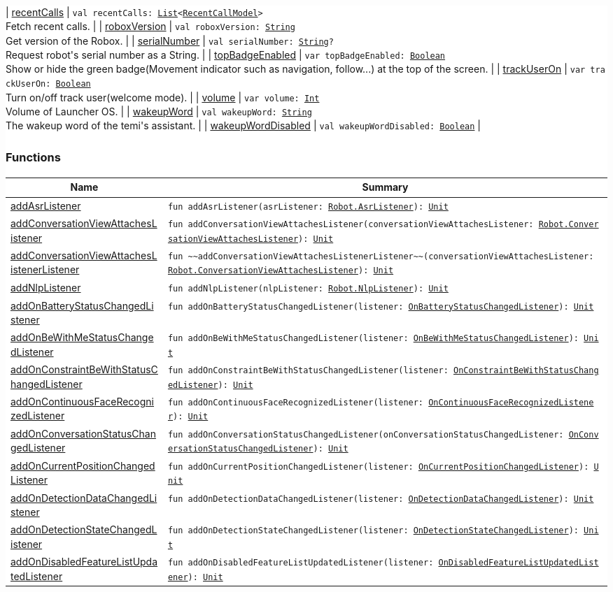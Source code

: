 | [recentCalls](recent-calls.md) | `val recentCalls: `[`List`](https://kotlinlang.org/api/latest/jvm/stdlib/kotlin.collections/-list/index.html)`<`[`RecentCallModel`](../../com.robotemi.sdk.model/-recent-call-model/index.md)`>`<br>Fetch recent calls. |
| [roboxVersion](robox-version.md) | `val roboxVersion: `[`String`](https://kotlinlang.org/api/latest/jvm/stdlib/kotlin/-string/index.html)<br>Get version of the Robox. |
| [serialNumber](serial-number.md) | `val serialNumber: `[`String`](https://kotlinlang.org/api/latest/jvm/stdlib/kotlin/-string/index.html)`?`<br>Request robot's serial number as a String. |
| [topBadgeEnabled](top-badge-enabled.md) | `var topBadgeEnabled: `[`Boolean`](https://kotlinlang.org/api/latest/jvm/stdlib/kotlin/-boolean/index.html)<br>Show or hide the green badge(Movement indicator such as navigation, follow...) at the top of the screen. |
| [trackUserOn](track-user-on.md) | `var trackUserOn: `[`Boolean`](https://kotlinlang.org/api/latest/jvm/stdlib/kotlin/-boolean/index.html)<br>Turn on/off track user(welcome mode). |
| [volume](volume.md) | `var volume: `[`Int`](https://kotlinlang.org/api/latest/jvm/stdlib/kotlin/-int/index.html)<br>Volume of Launcher OS. |
| [wakeupWord](wakeup-word.md) | `val wakeupWord: `[`String`](https://kotlinlang.org/api/latest/jvm/stdlib/kotlin/-string/index.html)<br>The wakeup word of the temi's assistant. |
| [wakeupWordDisabled](wakeup-word-disabled.md) | `val wakeupWordDisabled: `[`Boolean`](https://kotlinlang.org/api/latest/jvm/stdlib/kotlin/-boolean/index.html) |

### Functions

| Name | Summary |
|---|---|
| [addAsrListener](add-asr-listener.md) | `fun addAsrListener(asrListener: `[`Robot.AsrListener`](-asr-listener/index.md)`): `[`Unit`](https://kotlinlang.org/api/latest/jvm/stdlib/kotlin/-unit/index.html) |
| [addConversationViewAttachesListener](add-conversation-view-attaches-listener.md) | `fun addConversationViewAttachesListener(conversationViewAttachesListener: `[`Robot.ConversationViewAttachesListener`](-conversation-view-attaches-listener/index.md)`): `[`Unit`](https://kotlinlang.org/api/latest/jvm/stdlib/kotlin/-unit/index.html) |
| [addConversationViewAttachesListenerListener](add-conversation-view-attaches-listener-listener.md) | `fun ~~addConversationViewAttachesListenerListener~~(conversationViewAttachesListener: `[`Robot.ConversationViewAttachesListener`](-conversation-view-attaches-listener/index.md)`): `[`Unit`](https://kotlinlang.org/api/latest/jvm/stdlib/kotlin/-unit/index.html) |
| [addNlpListener](add-nlp-listener.md) | `fun addNlpListener(nlpListener: `[`Robot.NlpListener`](-nlp-listener/index.md)`): `[`Unit`](https://kotlinlang.org/api/latest/jvm/stdlib/kotlin/-unit/index.html) |
| [addOnBatteryStatusChangedListener](add-on-battery-status-changed-listener.md) | `fun addOnBatteryStatusChangedListener(listener: `[`OnBatteryStatusChangedListener`](../../com.robotemi.sdk.listeners/-on-battery-status-changed-listener/index.md)`): `[`Unit`](https://kotlinlang.org/api/latest/jvm/stdlib/kotlin/-unit/index.html) |
| [addOnBeWithMeStatusChangedListener](add-on-be-with-me-status-changed-listener.md) | `fun addOnBeWithMeStatusChangedListener(listener: `[`OnBeWithMeStatusChangedListener`](../../com.robotemi.sdk.listeners/-on-be-with-me-status-changed-listener/index.md)`): `[`Unit`](https://kotlinlang.org/api/latest/jvm/stdlib/kotlin/-unit/index.html) |
| [addOnConstraintBeWithStatusChangedListener](add-on-constraint-be-with-status-changed-listener.md) | `fun addOnConstraintBeWithStatusChangedListener(listener: `[`OnConstraintBeWithStatusChangedListener`](../../com.robotemi.sdk.listeners/-on-constraint-be-with-status-changed-listener/index.md)`): `[`Unit`](https://kotlinlang.org/api/latest/jvm/stdlib/kotlin/-unit/index.html) |
| [addOnContinuousFaceRecognizedListener](add-on-continuous-face-recognized-listener.md) | `fun addOnContinuousFaceRecognizedListener(listener: `[`OnContinuousFaceRecognizedListener`](../../com.robotemi.sdk.face/-on-continuous-face-recognized-listener/index.md)`): `[`Unit`](https://kotlinlang.org/api/latest/jvm/stdlib/kotlin/-unit/index.html) |
| [addOnConversationStatusChangedListener](add-on-conversation-status-changed-listener.md) | `fun addOnConversationStatusChangedListener(onConversationStatusChangedListener: `[`OnConversationStatusChangedListener`](../../com.robotemi.sdk.listeners/-on-conversation-status-changed-listener/index.md)`): `[`Unit`](https://kotlinlang.org/api/latest/jvm/stdlib/kotlin/-unit/index.html) |
| [addOnCurrentPositionChangedListener](add-on-current-position-changed-listener.md) | `fun addOnCurrentPositionChangedListener(listener: `[`OnCurrentPositionChangedListener`](../../com.robotemi.sdk.navigation.listener/-on-current-position-changed-listener/index.md)`): `[`Unit`](https://kotlinlang.org/api/latest/jvm/stdlib/kotlin/-unit/index.html) |
| [addOnDetectionDataChangedListener](add-on-detection-data-changed-listener.md) | `fun addOnDetectionDataChangedListener(listener: `[`OnDetectionDataChangedListener`](../../com.robotemi.sdk.listeners/-on-detection-data-changed-listener/index.md)`): `[`Unit`](https://kotlinlang.org/api/latest/jvm/stdlib/kotlin/-unit/index.html) |
| [addOnDetectionStateChangedListener](add-on-detection-state-changed-listener.md) | `fun addOnDetectionStateChangedListener(listener: `[`OnDetectionStateChangedListener`](../../com.robotemi.sdk.listeners/-on-detection-state-changed-listener/index.md)`): `[`Unit`](https://kotlinlang.org/api/latest/jvm/stdlib/kotlin/-unit/index.html) |
| [addOnDisabledFeatureListUpdatedListener](add-on-disabled-feature-list-updated-listener.md) | `fun addOnDisabledFeatureListUpdatedListener(listener: `[`OnDisabledFeatureListUpdatedListener`](../../com.robotemi.sdk.listeners/-on-disabled-feature-list-updated-listener/index.md)`): `[`Unit`](https://kotlinlang.org/api/latest/jvm/stdlib/kotlin/-unit/index.html) |